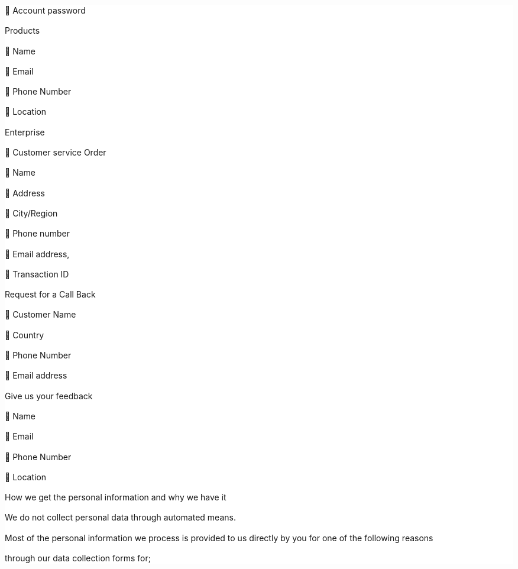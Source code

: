  Account password

Products



 Name

 Email

 Phone Number

 Location



Enterprise



 Customer service Order

 Name

 Address

 City/Region

 Phone number

 Email address,

 Transaction ID

Request for a Call Back



 Customer Name

 Country

 Phone Number

 Email address

Give us your feedback



 Name

 Email

 Phone Number

 Location

How we get the personal information and why we have it

We do not collect personal data through automated means.

Most of the personal information we process is provided to us directly by you for one of the following reasons

through our data collection forms for;


